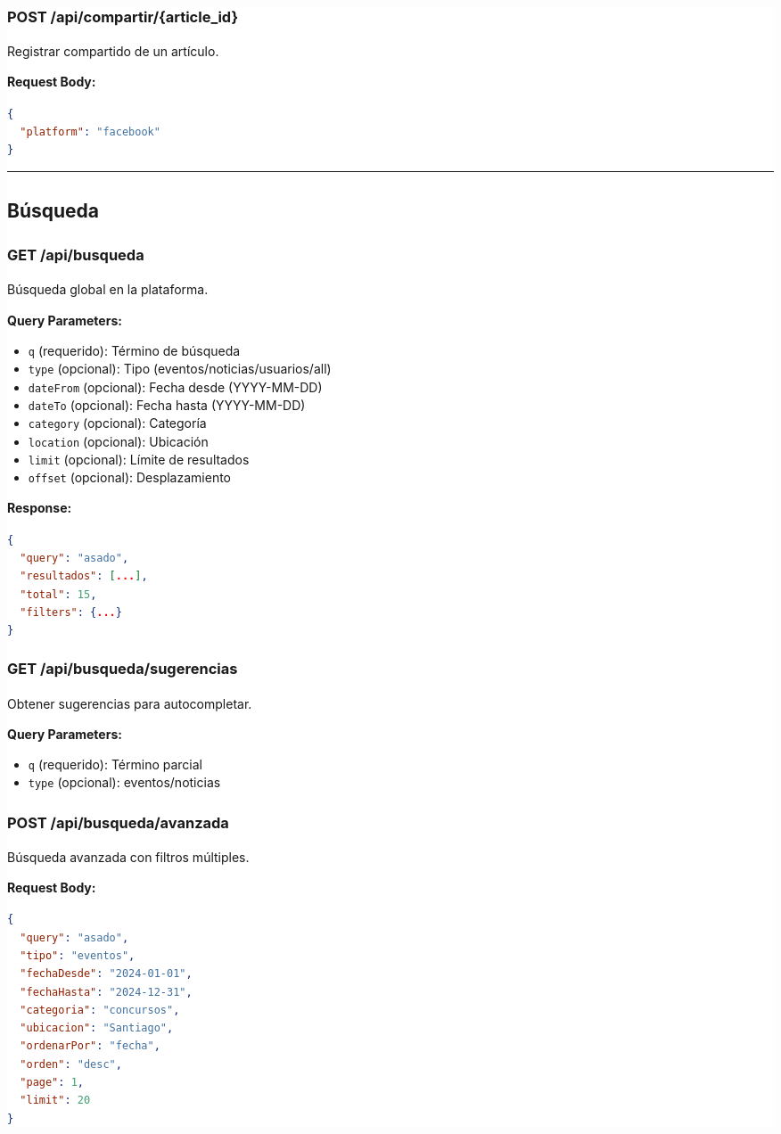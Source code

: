 ### POST /api/compartir/{article_id}
Registrar compartido de un artículo.

**Request Body:**
```json
{
  "platform": "facebook"
}
```

---

## Búsqueda

### GET /api/busqueda
Búsqueda global en la plataforma.

**Query Parameters:**
- `q` (requerido): Término de búsqueda
- `type` (opcional): Tipo (eventos/noticias/usuarios/all)
- `dateFrom` (opcional): Fecha desde (YYYY-MM-DD)
- `dateTo` (opcional): Fecha hasta (YYYY-MM-DD)
- `category` (opcional): Categoría
- `location` (opcional): Ubicación
- `limit` (opcional): Límite de resultados
- `offset` (opcional): Desplazamiento

**Response:**
```json
{
  "query": "asado",
  "resultados": [...],
  "total": 15,
  "filters": {...}
}
```

### GET /api/busqueda/sugerencias
Obtener sugerencias para autocompletar.

**Query Parameters:**
- `q` (requerido): Término parcial
- `type` (opcional): eventos/noticias

### POST /api/busqueda/avanzada
Búsqueda avanzada con filtros múltiples.

**Request Body:**
```json
{
  "query": "asado",
  "tipo": "eventos",
  "fechaDesde": "2024-01-01",
  "fechaHasta": "2024-12-31",
  "categoria": "concursos",
  "ubicacion": "Santiago",
  "ordenarPor": "fecha",
  "orden": "desc",
  "page": 1,
  "limit": 20
}
```
